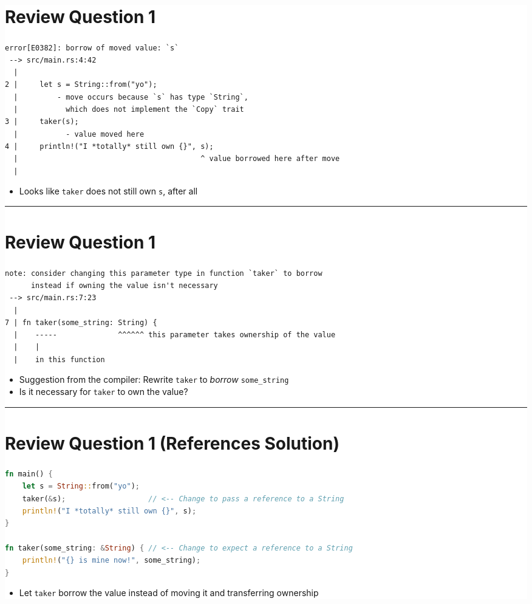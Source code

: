 
# Review Question 1

```
error[E0382]: borrow of moved value: `s`
 --> src/main.rs:4:42
  |
2 |     let s = String::from("yo");
  |         - move occurs because `s` has type `String`,
  |           which does not implement the `Copy` trait
3 |     taker(s);
  |           - value moved here
4 |     println!("I *totally* still own {}", s);
  |                                          ^ value borrowed here after move
  |
```
* Looks like `taker` does not still own `s`, after all


---


# Review Question 1

```
note: consider changing this parameter type in function `taker` to borrow
      instead if owning the value isn't necessary
 --> src/main.rs:7:23
  |
7 | fn taker(some_string: String) {
  |    -----              ^^^^^^ this parameter takes ownership of the value
  |    |
  |    in this function
```

* Suggestion from the compiler: Rewrite `taker` to _borrow_ `some_string`
* Is it necessary for `taker` to own the value?


---


# Review Question 1 (References Solution)

```rust
fn main() {
    let s = String::from("yo");
    taker(&s);                   // <-- Change to pass a reference to a String
    println!("I *totally* still own {}", s);
}

fn taker(some_string: &String) { // <-- Change to expect a reference to a String
    println!("{} is mine now!", some_string);
}
```
* Let `taker` borrow the value instead of moving it and transferring ownership
